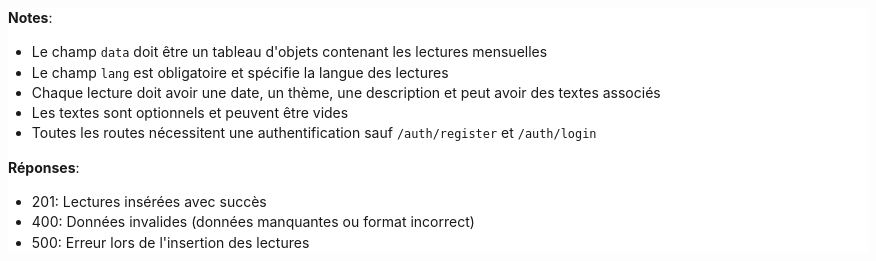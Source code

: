 **Notes**:

- Le champ `data` doit être un tableau d'objets contenant les lectures mensuelles
- Le champ `lang` est obligatoire et spécifie la langue des lectures
- Chaque lecture doit avoir une date, un thème, une description et peut avoir des textes associés
- Les textes sont optionnels et peuvent être vides
- Toutes les routes nécessitent une authentification sauf `/auth/register` et `/auth/login`

**Réponses**:

- 201: Lectures insérées avec succès
- 400: Données invalides (données manquantes ou format incorrect)
- 500: Erreur lors de l'insertion des lectures

